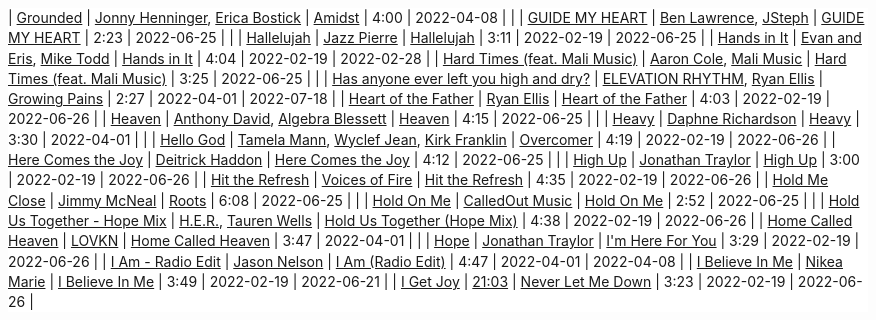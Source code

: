 | [Grounded](https://open.spotify.com/track/5Xr1ZmaHuUxp7cIuIK9Aly) | [Jonny Henninger](https://open.spotify.com/artist/1L9zhXcitRv35NwUZmwBZ4), [Erica Bostick](https://open.spotify.com/artist/4nd82r9V5SLx3xQTuwSwLn) | [Amidst](https://open.spotify.com/album/6RJVSX0w6mWKY5V3mEZzZL) | 4:00 | 2022-04-08 |  |
| [GUIDE MY HEART](https://open.spotify.com/track/3cvS3ZYNjqF5LAQbW3vCPj) | [Ben Lawrence](https://open.spotify.com/artist/4hwbEkmTTgBuc7sYVKA5PN), [JSteph](https://open.spotify.com/artist/0MCSKdSCK4aujv5BeTJPj3) | [GUIDE MY HEART](https://open.spotify.com/album/7EnV7Wi07R4Vm8T8Gn0iCG) | 2:23 | 2022-06-25 |  |
| [Hallelujah](https://open.spotify.com/track/3UNR9m5zgR6Bjd5tdeQSef) | [Jazz Pierre](https://open.spotify.com/artist/2BuwG7xCjX4PXfTdQpsqSb) | [Hallelujah](https://open.spotify.com/album/3A3N6KXEpBHkZgoVYAAssQ) | 3:11 | 2022-02-19 | 2022-06-25 |
| [Hands in It](https://open.spotify.com/track/1OFgd2VHdPyQVqGMDOx9qJ) | [Evan and Eris](https://open.spotify.com/artist/238va5VNKAEetJLTECq9vf), [Mike Todd](https://open.spotify.com/artist/4cismFyP7xPVkee8c4agtb) | [Hands in It](https://open.spotify.com/album/5FYtPaqcjA3DxvDD3QyRBa) | 4:04 | 2022-02-19 | 2022-02-28 |
| [Hard Times \(feat\. Mali Music\)](https://open.spotify.com/track/3rFbsLHao2fghAslf30Qmm) | [Aaron Cole](https://open.spotify.com/artist/0OQ8y7heASb1vEX5WXvjCr), [Mali Music](https://open.spotify.com/artist/4S4kD5NBlgaq4YLBQSEMyY) | [Hard Times \(feat\. Mali Music\)](https://open.spotify.com/album/25hqQNi8mhRfP34y9dKvD0) | 3:25 | 2022-06-25 |  |
| [Has anyone ever left you high and dry?](https://open.spotify.com/track/2F5hDBihY3yLQhoznHGDed) | [ELEVATION RHYTHM](https://open.spotify.com/artist/0qZ8aSF0iMCQI99AAXikF8), [Ryan Ellis](https://open.spotify.com/artist/7mkCeiRcySEQSSAMYbud5C) | [Growing Pains](https://open.spotify.com/album/2t6iyhcrH9dDuPzCSjnxFG) | 2:27 | 2022-04-01 | 2022-07-18 |
| [Heart of the Father](https://open.spotify.com/track/1TmLe4cOUoLjEiON85AOQF) | [Ryan Ellis](https://open.spotify.com/artist/7mkCeiRcySEQSSAMYbud5C) | [Heart of the Father](https://open.spotify.com/album/6eg9VkQpbxdVpgh3iwPkxR) | 4:03 | 2022-02-19 | 2022-06-26 |
| [Heaven](https://open.spotify.com/track/5b5Pi5oP4FWNcEPVmr8MIa) | [Anthony David](https://open.spotify.com/artist/6ktPQsThz35JwdtDsvi51S), [Algebra Blessett](https://open.spotify.com/artist/0ffXbLm7KIcfu3M1ee0UkP) | [Heaven](https://open.spotify.com/album/36GXbwa9TQmAQ8BfCaU1y5) | 4:15 | 2022-06-25 |  |
| [Heavy](https://open.spotify.com/track/5hJLoLdTvr2IhKkJpDnVJp) | [Daphne Richardson](https://open.spotify.com/artist/5KoV3ti1KQiY6Q430OSIHa) | [Heavy](https://open.spotify.com/album/1AMyeFXfU67wKsGzdnNkpE) | 3:30 | 2022-04-01 |  |
| [Hello God](https://open.spotify.com/track/5vCmQ3GFBY338mNytXxXaB) | [Tamela Mann](https://open.spotify.com/artist/6ZyV955Ypf3JAKInn1a0dt), [Wyclef Jean](https://open.spotify.com/artist/7aBzpmFXB4WWpPl2F7RjBe), [Kirk Franklin](https://open.spotify.com/artist/4akybxRTGHJZ1DXjLhJ1qu) | [Overcomer](https://open.spotify.com/album/6pqXXcSmkHmuODhcFLfNuQ) | 4:19 | 2022-02-19 | 2022-06-26 |
| [Here Comes the Joy](https://open.spotify.com/track/4MYKJSucTbUsNkOQYIIohw) | [Deitrick Haddon](https://open.spotify.com/artist/7tlQrRh6jNY1c95poJvBe9) | [Here Comes the Joy](https://open.spotify.com/album/6SwtN1RwT1NXeEdd00Oe69) | 4:12 | 2022-06-25 |  |
| [High Up](https://open.spotify.com/track/0drumuKkSeMz3CH5kGfOEl) | [Jonathan Traylor](https://open.spotify.com/artist/7KcmdvVaaO7Y0pmHQjOEFo) | [High Up](https://open.spotify.com/album/0xrpWr1M61XiTDFntqEYrz) | 3:00 | 2022-02-19 | 2022-06-26 |
| [Hit the Refresh](https://open.spotify.com/track/0GO1BeMk5m9R3imwp2Lhls) | [Voices of Fire](https://open.spotify.com/artist/5hMr1UPWUlLzQmHpE45EpH) | [Hit the Refresh](https://open.spotify.com/album/0l5NTBFkeI8tizJsiD9nQW) | 4:35 | 2022-02-19 | 2022-06-26 |
| [Hold Me Close](https://open.spotify.com/track/0rTNfHq56NzUNnIwk6zgru) | [Jimmy McNeal](https://open.spotify.com/artist/6qAVuHCboewGWzHF0JwYx5) | [Roots](https://open.spotify.com/album/4nYioApK4PisBkfRaXzO36) | 6:08 | 2022-06-25 |  |
| [Hold On Me](https://open.spotify.com/track/0iYrbOzpIwEnKeRBHlB5tH) | [CalledOut Music](https://open.spotify.com/artist/3VY7IlU2547DIC1ca88lRH) | [Hold On Me](https://open.spotify.com/album/3AD16GLcPl1toDt9qgqhE6) | 2:52 | 2022-06-25 |  |
| [Hold Us Together \- Hope Mix](https://open.spotify.com/track/42Q6AOIHAybfNz8tFMwrWl) | [H.E.R.](https://open.spotify.com/artist/3Y7RZ31TRPVadSFVy1o8os), [Tauren Wells](https://open.spotify.com/artist/3SKza3YPBri1k43LB1Tqy4) | [Hold Us Together \(Hope Mix\)](https://open.spotify.com/album/1v2udzifT2MKC7HBgz8BlU) | 4:38 | 2022-02-19 | 2022-06-26 |
| [Home Called Heaven](https://open.spotify.com/track/1RUgjAvt8majG62li8evpf) | [LOVKN](https://open.spotify.com/artist/2bEFxVGVlzEIEdDAaQZCrc) | [Home Called Heaven](https://open.spotify.com/album/2QlmS7ToKED5SenA36CSsV) | 3:47 | 2022-04-01 |  |
| [Hope](https://open.spotify.com/track/3GC7jZ05UuZVPNy2JMgPHf) | [Jonathan Traylor](https://open.spotify.com/artist/7KcmdvVaaO7Y0pmHQjOEFo) | [I'm Here For You](https://open.spotify.com/album/4k3H2ZFyssNiUyF5v3vg9l) | 3:29 | 2022-02-19 | 2022-06-26 |
| [I Am \- Radio Edit](https://open.spotify.com/track/1X2DFg7sUV1ajTbsJFJKqx) | [Jason Nelson](https://open.spotify.com/artist/2UhHLKzq979iTCkLFurmef) | [I Am \(Radio Edit\)](https://open.spotify.com/album/5xnXnNzG7FUUrIZdiTxYot) | 4:47 | 2022-04-01 | 2022-04-08 |
| [I Believe In Me](https://open.spotify.com/track/3vG8onMouTfusD4JZEIiZX) | [Nikea Marie](https://open.spotify.com/artist/4PAvwyc8L7pMf5qPdRnT9D) | [I Believe In Me](https://open.spotify.com/album/63GimjcYoSS4q3Mr8Qx6sp) | 3:49 | 2022-02-19 | 2022-06-21 |
| [I Get Joy](https://open.spotify.com/track/6XbOppmTMigpGr9Wcxwicq) | [21:03](https://open.spotify.com/artist/0N6Fi2VLCxTWZAjcSQzIB4) | [Never Let Me Down](https://open.spotify.com/album/3n63tId6n9cTHxqrTpieQi) | 3:23 | 2022-02-19 | 2022-06-26 |